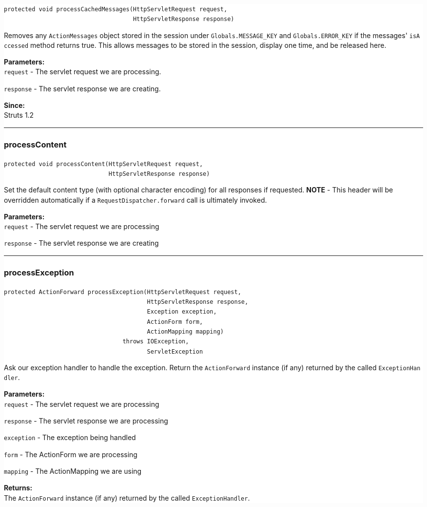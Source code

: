     protected void processCachedMessages(HttpServletRequest request,
                                         HttpServletResponse response)

Removes any `ActionMessages` object stored in the session under `Globals.MESSAGE_KEY` and `Globals.ERROR_KEY` if the messages' `isAccessed` method returns true. This allows messages to be stored in the session, display one time, and be released here.

**Parameters:**  
`request` - The servlet request we are processing.

`response` - The servlet response we are creating.

**Since:**  
Struts 1.2

------------------------------------------------------------------------

### processContent

    protected void processContent(HttpServletRequest request,
                                  HttpServletResponse response)

Set the default content type (with optional character encoding) for all responses if requested. **NOTE** - This header will be overridden automatically if a `RequestDispatcher.forward` call is ultimately invoked.

**Parameters:**  
`request` - The servlet request we are processing

`response` - The servlet response we are creating

------------------------------------------------------------------------

### processException

    protected ActionForward processException(HttpServletRequest request,
                                             HttpServletResponse response,
                                             Exception exception,
                                             ActionForm form,
                                             ActionMapping mapping)
                                      throws IOException,
                                             ServletException

Ask our exception handler to handle the exception. Return the `ActionForward` instance (if any) returned by the called `ExceptionHandler`.

**Parameters:**  
`request` - The servlet request we are processing

`response` - The servlet response we are processing

`exception` - The exception being handled

`form` - The ActionForm we are processing

`mapping` - The ActionMapping we are using

**Returns:**  
The `ActionForward` instance (if any) returned by the called `ExceptionHandler`.
